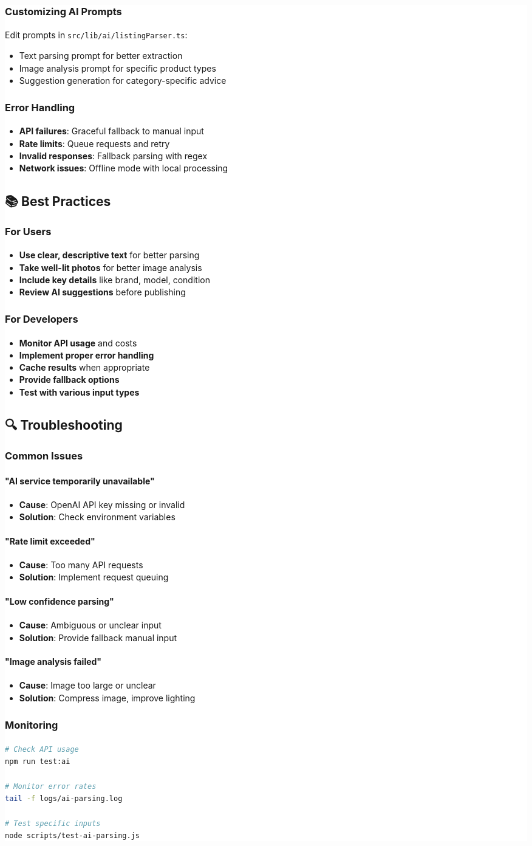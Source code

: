 ### Customizing AI Prompts
Edit prompts in `src/lib/ai/listingParser.ts`:
- Text parsing prompt for better extraction
- Image analysis prompt for specific product types
- Suggestion generation for category-specific advice

### Error Handling
- **API failures**: Graceful fallback to manual input
- **Rate limits**: Queue requests and retry
- **Invalid responses**: Fallback parsing with regex
- **Network issues**: Offline mode with local processing

## 📚 Best Practices

### For Users
- **Use clear, descriptive text** for better parsing
- **Take well-lit photos** for better image analysis
- **Include key details** like brand, model, condition
- **Review AI suggestions** before publishing

### For Developers
- **Monitor API usage** and costs
- **Implement proper error handling**
- **Cache results** when appropriate
- **Provide fallback options**
- **Test with various input types**

## 🔍 Troubleshooting

### Common Issues

#### "AI service temporarily unavailable"
- **Cause**: OpenAI API key missing or invalid
- **Solution**: Check environment variables

#### "Rate limit exceeded"
- **Cause**: Too many API requests
- **Solution**: Implement request queuing

#### "Low confidence parsing"
- **Cause**: Ambiguous or unclear input
- **Solution**: Provide fallback manual input

#### "Image analysis failed"
- **Cause**: Image too large or unclear
- **Solution**: Compress image, improve lighting

### Monitoring
```bash
# Check API usage
npm run test:ai

# Monitor error rates
tail -f logs/ai-parsing.log

# Test specific inputs
node scripts/test-ai-parsing.js
```
